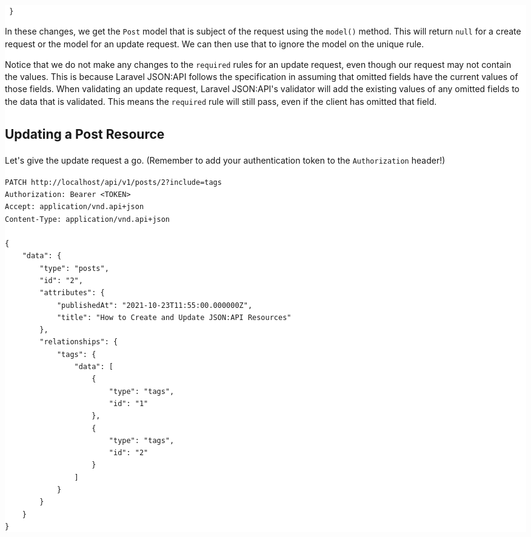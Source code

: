 ```diff
 }
```

In these changes, we get the `Post` model that is subject of the request using
the `model()` method. This will return `null` for a create request or the model
for an update request. We can then use that to ignore the model on the unique
rule.

Notice that we do not make any changes to the `required` rules for an update
request, even though our request may not contain the values. This is because
Laravel JSON:API follows the specification in assuming that omitted fields
have the current values of those fields. When validating an update request,
Laravel JSON:API's validator will add the existing values of any omitted
fields to the data that is validated. This means the `required` rule will still
pass, even if the client has omitted that field.

## Updating a Post Resource

Let's give the update request a go. (Remember to add your authentication token
to the `Authorization` header!)

```http
PATCH http://localhost/api/v1/posts/2?include=tags
Authorization: Bearer <TOKEN>
Accept: application/vnd.api+json
Content-Type: application/vnd.api+json

{
    "data": {
        "type": "posts",
        "id": "2",
        "attributes": {
            "publishedAt": "2021-10-23T11:55:00.000000Z",
            "title": "How to Create and Update JSON:API Resources"
        },
        "relationships": {
            "tags": {
                "data": [
                    {
                        "type": "tags",
                        "id": "1"
                    },
                    {
                        "type": "tags",
                        "id": "2"
                    }
                ]
            }
        }
    }
}
```
